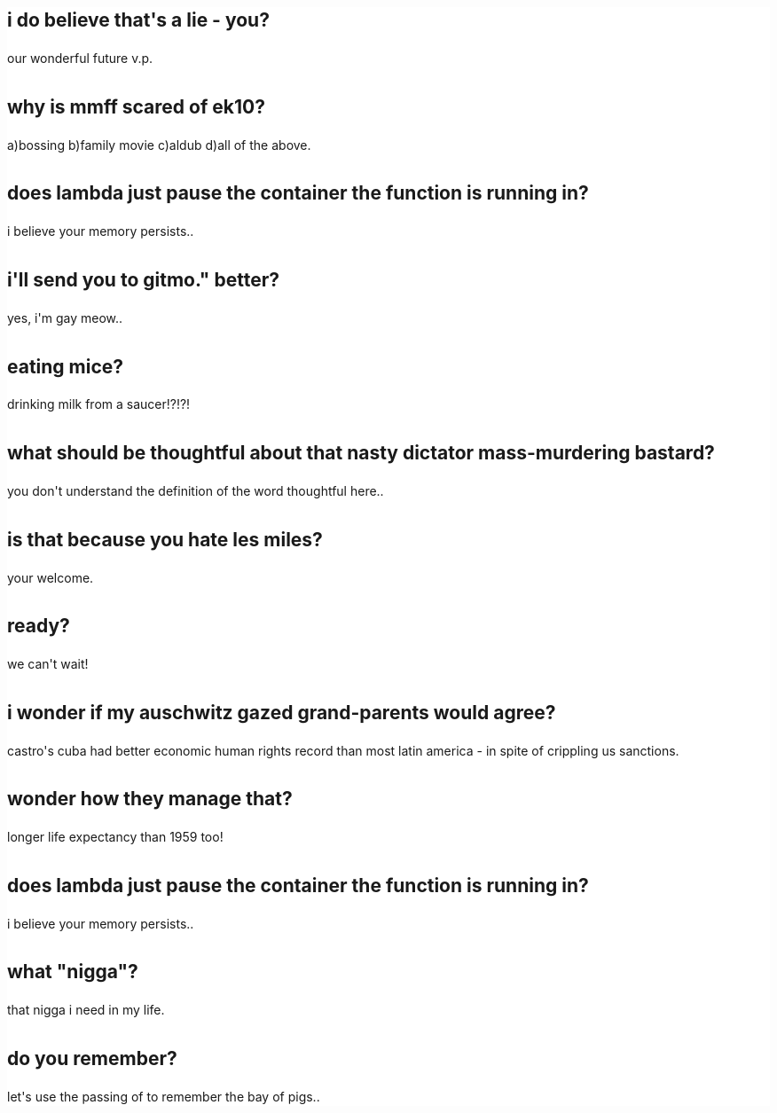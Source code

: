 ## i do believe that's a lie - you?
our wonderful future v.p.

## why is mmff scared of ek10?
a)bossing b)family movie c)aldub d)all of the above.

## does lambda just pause the container the function is running in?
i believe your memory persists..

## i'll send you to gitmo." better?
yes, i'm gay meow..

## eating mice?
drinking milk from a saucer!?!?!

## what should be thoughtful about that nasty dictator mass-murdering bastard?
you don't understand the definition of the word thoughtful here..

## is that because you hate les miles?
your welcome.

## ready?
we can't wait!

## i wonder if my auschwitz gazed grand-parents would agree?
castro's cuba had better economic  human rights record than most latin america - in spite of crippling us sanctions.

## wonder how they manage that?
longer life expectancy than 1959 too!

## does lambda just pause the container the function is running in?
i believe your memory persists..

## what "nigga"?
that nigga i need in my life.

## do you remember?
let's use the passing of to remember the bay of pigs..
